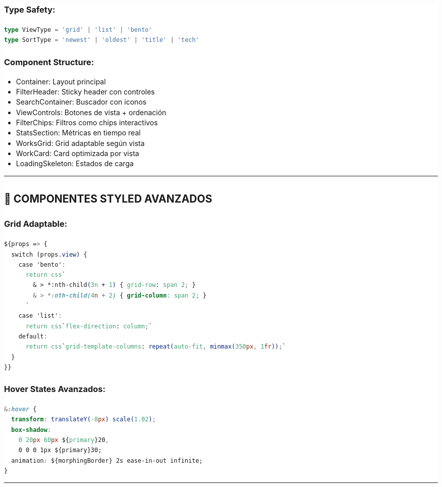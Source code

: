 ### **Type Safety:**
```typescript
type ViewType = 'grid' | 'list' | 'bento'
type SortType = 'newest' | 'oldest' | 'title' | 'tech'
```

### **Component Structure:**
- Container: Layout principal
- FilterHeader: Sticky header con controles
- SearchContainer: Buscador con iconos
- ViewControls: Botones de vista + ordenación
- FilterChips: Filtros como chips interactivos
- StatsSection: Métricas en tiempo real
- WorksGrid: Grid adaptable según vista
- WorkCard: Card optimizada por vista
- LoadingSkeleton: Estados de carga

---

## 🎨 **COMPONENTES STYLED AVANZADOS**

### **Grid Adaptable:**
```css
${props => {
  switch (props.view) {
    case 'bento':
      return css`
        & > *:nth-child(3n + 1) { grid-row: span 2; }
        & > *:nth-child(4n + 2) { grid-column: span 2; }
      `
    case 'list':
      return css`flex-direction: column;`
    default:
      return css`grid-template-columns: repeat(auto-fit, minmax(350px, 1fr));`
  }
}}
```

### **Hover States Avanzados:**
```css
&:hover {
  transform: translateY(-8px) scale(1.02);
  box-shadow: 
    0 20px 60px ${primary}20,
    0 0 0 1px ${primary}30;
  animation: ${morphingBorder} 2s ease-in-out infinite;
}
```

---
